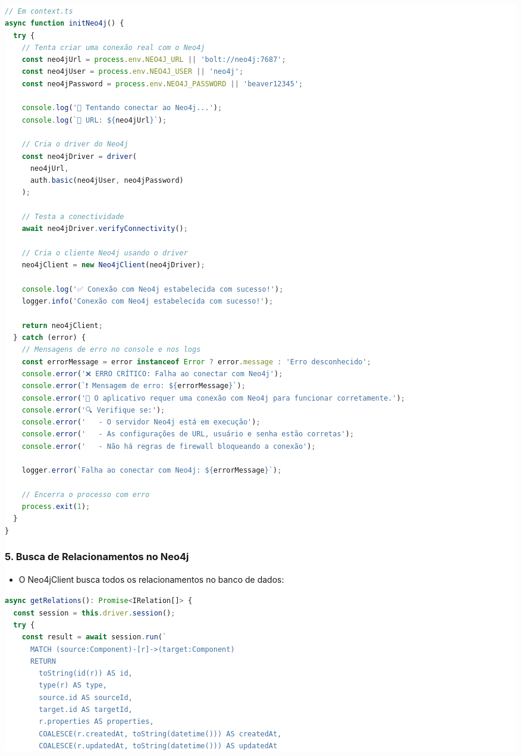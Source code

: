 ```typescript
// Em context.ts
async function initNeo4j() {
  try {
    // Tenta criar uma conexão real com o Neo4j
    const neo4jUrl = process.env.NEO4J_URL || 'bolt://neo4j:7687';
    const neo4jUser = process.env.NEO4J_USER || 'neo4j';
    const neo4jPassword = process.env.NEO4J_PASSWORD || 'beaver12345';
    
    console.log('🔌 Tentando conectar ao Neo4j...');
    console.log(`📡 URL: ${neo4jUrl}`);
    
    // Cria o driver do Neo4j
    const neo4jDriver = driver(
      neo4jUrl,
      auth.basic(neo4jUser, neo4jPassword)
    );
    
    // Testa a conectividade
    await neo4jDriver.verifyConnectivity();
    
    // Cria o cliente Neo4j usando o driver
    neo4jClient = new Neo4jClient(neo4jDriver);
    
    console.log('✅ Conexão com Neo4j estabelecida com sucesso!');
    logger.info('Conexão com Neo4j estabelecida com sucesso!');
    
    return neo4jClient;
  } catch (error) {
    // Mensagens de erro no console e nos logs
    const errorMessage = error instanceof Error ? error.message : 'Erro desconhecido';
    console.error('❌ ERRO CRÍTICO: Falha ao conectar com Neo4j');
    console.error(`❗ Mensagem de erro: ${errorMessage}`);
    console.error('📢 O aplicativo requer uma conexão com Neo4j para funcionar corretamente.');
    console.error('🔍 Verifique se:');
    console.error('   - O servidor Neo4j está em execução');
    console.error('   - As configurações de URL, usuário e senha estão corretas');
    console.error('   - Não há regras de firewall bloqueando a conexão');
    
    logger.error(`Falha ao conectar com Neo4j: ${errorMessage}`);
    
    // Encerra o processo com erro
    process.exit(1);
  }
}
```

### 5. Busca de Relacionamentos no Neo4j

- O Neo4jClient busca todos os relacionamentos no banco de dados:

```typescript
async getRelations(): Promise<IRelation[]> {
  const session = this.driver.session();
  try {
    const result = await session.run(`
      MATCH (source:Component)-[r]->(target:Component)
      RETURN 
        toString(id(r)) AS id, 
        type(r) AS type, 
        source.id AS sourceId, 
        target.id AS targetId,
        r.properties AS properties,
        COALESCE(r.createdAt, toString(datetime())) AS createdAt,
        COALESCE(r.updatedAt, toString(datetime())) AS updatedAt
```